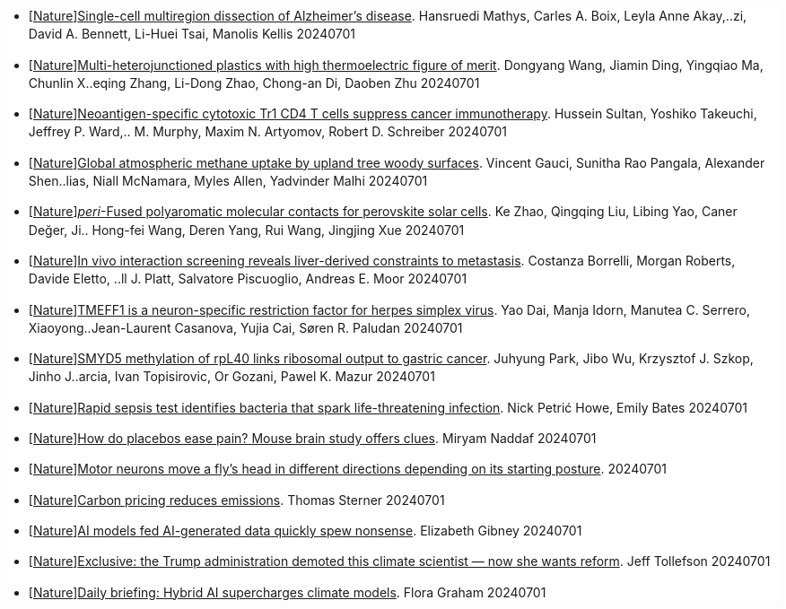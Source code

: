   - \[[Nature](http://feeds.nature.com/nature/rss/current)\][Single-cell multiregion dissection of Alzheimer’s disease](https://www.nature.com/articles/s41586-024-07606-7). Hansruedi Mathys, Carles A. Boix, Leyla Anne Akay,..zi, David A. Bennett, Li-Huei Tsai, Manolis Kellis 	20240701

  - \[[Nature](http://feeds.nature.com/nature/rss/current)\][Multi-heterojunctioned plastics with high thermoelectric figure of merit](https://www.nature.com/articles/s41586-024-07724-2). Dongyang Wang, Jiamin Ding, Yingqiao Ma, Chunlin X..eqing Zhang, Li-Dong Zhao, Chong-an Di, Daoben Zhu 	20240701

  - \[[Nature](http://feeds.nature.com/nature/rss/current)\][Neoantigen-specific cytotoxic Tr1 CD4 T cells suppress cancer immunotherapy](https://www.nature.com/articles/s41586-024-07752-y). Hussein Sultan, Yoshiko Takeuchi, Jeffrey P. Ward,.. M. Murphy, Maxim N. Artyomov, Robert D. Schreiber 	20240701

  - \[[Nature](http://feeds.nature.com/nature/rss/current)\][Global atmospheric methane uptake by upland tree woody surfaces](https://www.nature.com/articles/s41586-024-07592-w). Vincent Gauci, Sunitha Rao Pangala, Alexander Shen..lias, Niall McNamara, Myles Allen, Yadvinder Malhi 	20240701

  - \[[Nature](http://feeds.nature.com/nature/rss/current)\][<i>peri</i>-Fused polyaromatic molecular contacts for perovskite solar cells](https://www.nature.com/articles/s41586-024-07712-6). Ke Zhao, Qingqing Liu, Libing Yao, Caner Değer, Ji.. Hong-fei Wang, Deren Yang, Rui Wang, Jingjing Xue 	20240701

  - \[[Nature](http://feeds.nature.com/nature/rss/current)\][In vivo interaction screening reveals liver-derived constraints to metastasis](https://www.nature.com/articles/s41586-024-07715-3). Costanza Borrelli, Morgan Roberts, Davide Eletto, ..ll J. Platt, Salvatore Piscuoglio, Andreas E. Moor 	20240701

  - \[[Nature](http://feeds.nature.com/nature/rss/current)\][TMEFF1 is a neuron-specific restriction factor for herpes simplex virus](https://www.nature.com/articles/s41586-024-07670-z). Yao Dai, Manja Idorn, Manutea C. Serrero, Xiaoyong..Jean-Laurent Casanova, Yujia Cai, Søren R. Paludan 	20240701

  - \[[Nature](http://feeds.nature.com/nature/rss/current)\][SMYD5 methylation of rpL40 links ribosomal output to gastric cancer](https://www.nature.com/articles/s41586-024-07718-0). Juhyung Park, Jibo Wu, Krzysztof J. Szkop, Jinho J..arcia, Ivan Topisirovic, Or Gozani, Pawel K. Mazur 	20240701

  - \[[Nature](http://feeds.nature.com/nature/rss/current)\][Rapid sepsis test identifies bacteria that spark life-threatening infection](https://www.nature.com/articles/d41586-024-02462-x). Nick Petrić Howe, Emily Bates 	20240701

  - \[[Nature](http://feeds.nature.com/nature/rss/current)\][How do placebos ease pain? Mouse brain study offers clues](https://www.nature.com/articles/d41586-024-02439-w). Miryam Naddaf 	20240701

  - \[[Nature](http://feeds.nature.com/nature/rss/current)\][Motor neurons move a fly’s head in different directions depending on its starting posture](https://www.nature.com/articles/d41586-024-02401-w).  	20240701

  - \[[Nature](http://feeds.nature.com/nature/rss/current)\][Carbon pricing reduces emissions](https://www.nature.com/articles/d41586-024-02293-w). Thomas Sterner 	20240701

  - \[[Nature](http://feeds.nature.com/nature/rss/current)\][AI models fed AI-generated data quickly spew nonsense](https://www.nature.com/articles/d41586-024-02420-7). Elizabeth Gibney 	20240701

  - \[[Nature](http://feeds.nature.com/nature/rss/current)\][Exclusive: the Trump administration demoted this climate scientist — now she wants reform](https://www.nature.com/articles/d41586-024-02213-y). Jeff Tollefson 	20240701

  - \[[Nature](http://feeds.nature.com/nature/rss/current)\][Daily briefing: Hybrid AI supercharges climate models](https://www.nature.com/articles/d41586-024-02468-5). Flora Graham 	20240701
